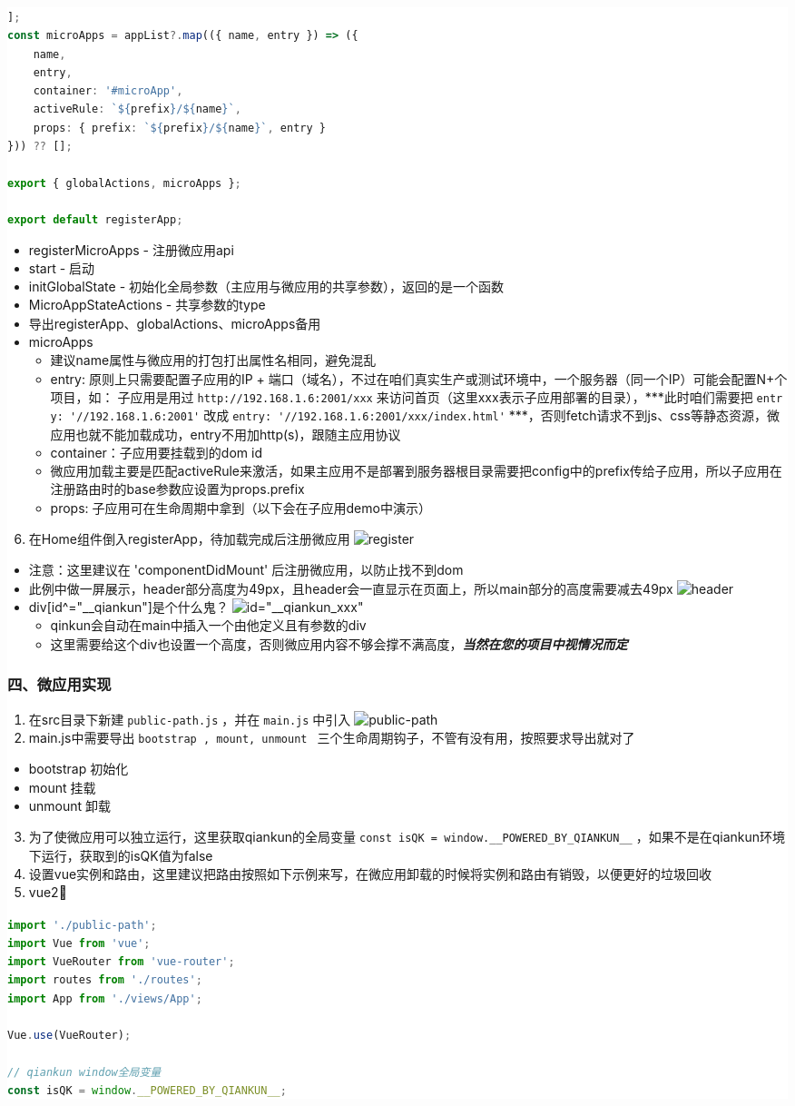 ```ts
];
const microApps = appList?.map(({ name, entry }) => ({
    name,
    entry,
    container: '#microApp',
    activeRule: `${prefix}/${name}`,
    props: { prefix: `${prefix}/${name}`, entry }
})) ?? [];

export { globalActions, microApps };

export default registerApp;

```
- registerMicroApps - 注册微应用api
- start - 启动
- initGlobalState - 初始化全局参数（主应用与微应用的共享参数），返回的是一个函数
- MicroAppStateActions - 共享参数的type
- 导出registerApp、globalActions、microApps备用
- microApps
    - 建议name属性与微应用的打包打出属性名相同，避免混乱
    - entry: 原则上只需要配置子应用的IP + 端口（域名），不过在咱们真实生产或测试环境中，一个服务器（同一个IP）可能会配置N+个项目，如：
      子应用是用过 `http://192.168.1.6:2001/xxx` 来访问首页（这里xxx表示子应用部署的目录），***此时咱们需要把 `entry: '//192.168.1.6:2001'` 改成 `entry: '//192.168.1.6:2001/xxx/index.html'` ***，否则fetch请求不到js、css等静态资源，微应用也就不能加载成功，entry不用加http(s)，跟随主应用协议
    - container：子应用要挂载到的dom id
    - 微应用加载主要是匹配activeRule来激活，如果主应用不是部署到服务器根目录需要把config中的prefix传给子应用，所以子应用在注册路由时的base参数应设置为props.prefix
    - props: 子应用可在生命周期中拿到（以下会在子应用demo中演示）

6. 在Home组件倒入registerApp，待加载完成后注册微应用
   ![register](/blog/images/210830-register.png)
- 注意：这里建议在 'componentDidMount' 后注册微应用，以防止找不到dom
- 此例中做一屏展示，header部分高度为49px，且header会一直显示在页面上，所以main部分的高度需要减去49px
  ![header](/blog/images/210830-header.png)
- div[id^="__qiankun"]是个什么鬼？
  ![id="__qiankun_xxx"](/blog/images/210830-qiankun_xxx.png)
    - qinkun会自动在main中插入一个由他定义且有参数的div
    - 这里需要给这个div也设置一个高度，否则微应用内容不够会撑不满高度，***当然在您的项目中视情况而定***

### 四、微应用实现
1. 在src目录下新建 `public-path.js` ，并在 `main.js` 中引入
   ![public-path](/blog/images/210830-public-path.png)
2. main.js中需要导出 `bootstrap , mount, unmount ` 三个生命周期钩子，不管有没有用，按照要求导出就对了
- bootstrap 初始化
- mount 挂载
- unmount 卸载
3. 为了使微应用可以独立运行，这里获取qiankun的全局变量 `const isQK = window.__POWERED_BY_QIANKUN__` ，如果不是在qiankun环境下运行，获取到的isQK值为false
4. 设置vue实例和路由，这里建议把路由按照如下示例来写，在微应用卸载的时候将实例和路由有销毁，以便更好的垃圾回收
5. vue2🌰
```js
import './public-path';
import Vue from 'vue';
import VueRouter from 'vue-router';
import routes from './routes';
import App from './views/App';

Vue.use(VueRouter);

// qiankun window全局变量
const isQK = window.__POWERED_BY_QIANKUN__;
```